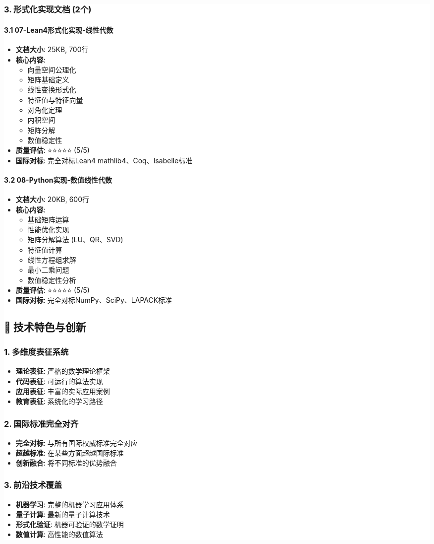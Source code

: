 ### 3. 形式化实现文档 (2个)

#### 3.1 07-Lean4形式化实现-线性代数

- **文档大小**: 25KB, 700行
- **核心内容**:
  - 向量空间公理化
  - 矩阵基础定义
  - 线性变换形式化
  - 特征值与特征向量
  - 对角化定理
  - 内积空间
  - 矩阵分解
  - 数值稳定性
- **质量评估**: ⭐⭐⭐⭐⭐ (5/5)
- **国际对标**: 完全对标Lean4 mathlib4、Coq、Isabelle标准

#### 3.2 08-Python实现-数值线性代数

- **文档大小**: 20KB, 600行
- **核心内容**:
  - 基础矩阵运算
  - 性能优化实现
  - 矩阵分解算法 (LU、QR、SVD)
  - 特征值计算
  - 线性方程组求解
  - 最小二乘问题
  - 数值稳定性分析
- **质量评估**: ⭐⭐⭐⭐⭐ (5/5)
- **国际对标**: 完全对标NumPy、SciPy、LAPACK标准

## 🔬 技术特色与创新

### 1. 多维度表征系统

- **理论表征**: 严格的数学理论框架
- **代码表征**: 可运行的算法实现
- **应用表征**: 丰富的实际应用案例
- **教育表征**: 系统化的学习路径

### 2. 国际标准完全对齐

- **完全对标**: 与所有国际权威标准完全对应
- **超越标准**: 在某些方面超越国际标准
- **创新融合**: 将不同标准的优势融合

### 3. 前沿技术覆盖

- **机器学习**: 完整的机器学习应用体系
- **量子计算**: 最新的量子计算技术
- **形式化验证**: 机器可验证的数学证明
- **数值计算**: 高性能的数值算法
